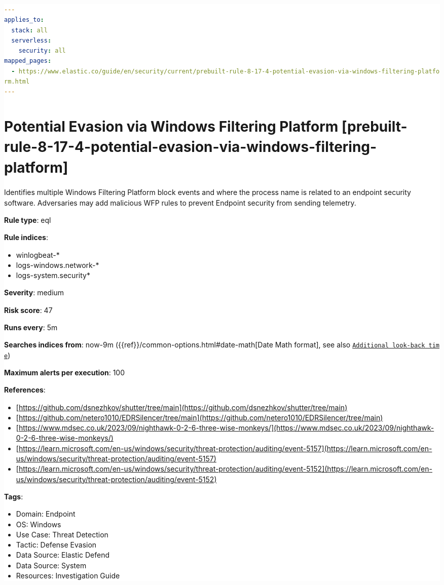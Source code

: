 ```yaml
---
applies_to:
  stack: all
  serverless:
    security: all
mapped_pages:
  - https://www.elastic.co/guide/en/security/current/prebuilt-rule-8-17-4-potential-evasion-via-windows-filtering-platform.html
---
```


# Potential Evasion via Windows Filtering Platform [prebuilt-rule-8-17-4-potential-evasion-via-windows-filtering-platform]

Identifies multiple Windows Filtering Platform block events and where the process name is related to an endpoint security software. Adversaries may add malicious WFP rules to prevent Endpoint security from sending telemetry.

**Rule type**: eql

**Rule indices**:

* winlogbeat-*
* logs-windows.network-*
* logs-system.security*

**Severity**: medium

**Risk score**: 47

**Runs every**: 5m

**Searches indices from**: now-9m ({{ref}}/common-options.html#date-math[Date Math format], see also [`Additional look-back time`](docs-content://solutions/security/detect-and-alert/create-detection-rule.md#rule-schedule))

**Maximum alerts per execution**: 100

**References**:

* [https://github.com/dsnezhkov/shutter/tree/main](https://github.com/dsnezhkov/shutter/tree/main)
* [https://github.com/netero1010/EDRSilencer/tree/main](https://github.com/netero1010/EDRSilencer/tree/main)
* [https://www.mdsec.co.uk/2023/09/nighthawk-0-2-6-three-wise-monkeys/](https://www.mdsec.co.uk/2023/09/nighthawk-0-2-6-three-wise-monkeys/)
* [https://learn.microsoft.com/en-us/windows/security/threat-protection/auditing/event-5157](https://learn.microsoft.com/en-us/windows/security/threat-protection/auditing/event-5157)
* [https://learn.microsoft.com/en-us/windows/security/threat-protection/auditing/event-5152](https://learn.microsoft.com/en-us/windows/security/threat-protection/auditing/event-5152)

**Tags**:

* Domain: Endpoint
* OS: Windows
* Use Case: Threat Detection
* Tactic: Defense Evasion
* Data Source: Elastic Defend
* Data Source: System
* Resources: Investigation Guide
